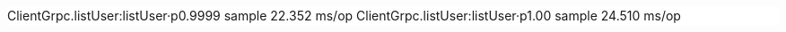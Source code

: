 ClientGrpc.listUser:listUser·p0.9999      sample          22.352           ms/op
ClientGrpc.listUser:listUser·p1.00        sample          24.510           ms/op
